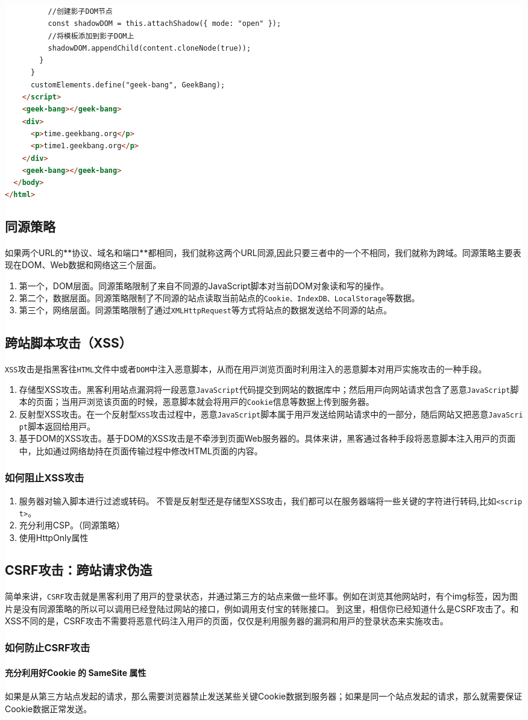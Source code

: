 ```html
          //创建影⼦DOM节点
          const shadowDOM = this.attachShadow({ mode: "open" });
          //将模板添加到影⼦DOM上
          shadowDOM.appendChild(content.cloneNode(true));
        }
      }
      customElements.define("geek-bang", GeekBang);
    </script>
    <geek-bang></geek-bang>
    <div>
      <p>time.geekbang.org</p>
      <p>time1.geekbang.org</p>
    </div>
    <geek-bang></geek-bang>
  </body>
</html>

```

## 同源策略
如果两个URL的**协议、域名和端⼝**都相同，我们就称这两个URL同源,因此只要三者中的一个不相同，我们就称为跨域。同源策略主要表现在DOM、Web数据和⽹络这三个层⾯。
1. 第⼀个，DOM层⾯。同源策略限制了来⾃不同源的JavaScript脚本对当前DOM对象读和写的操作。
2. 第⼆个，数据层⾯。同源策略限制了不同源的站点读取当前站点的`Cookie、IndexDB、LocalStorage`等数据。
3. 第三个，⽹络层⾯。同源策略限制了通过`XMLHttpRequest`等⽅式将站点的数据发送给不同源的站点。

## 跨站脚本攻击（XSS）
`XSS`攻击是指⿊客往`HTML`⽂件中或者`DOM`中注⼊恶意脚本，从⽽在⽤⼾浏览⻚⾯时利⽤注⼊的恶意脚本对⽤⼾实施攻击的⼀种⼿段。
1. 存储型XSS攻击。⿊客利⽤站点漏洞将⼀段恶意`JavaScript`代码提交到⽹站的数据库中；然后⽤⼾向⽹站请求包含了恶意`JavaScript`脚本的⻚⾯；当⽤⼾浏览该⻚⾯的时候，恶意脚本就会将⽤⼾的`Cookie`信息等数据上传到服务器。
2. 反射型XSS攻击。在⼀个反射型`XSS`攻击过程中，恶意`JavaScript`脚本属于⽤⼾发送给⽹站请求中的⼀部分，随后⽹站⼜把恶意`JavaScript`脚本返回给⽤⼾。
3. 基于DOM的XSS攻击。基于DOM的XSS攻击是不牵涉到⻚⾯Web服务器的。具体来讲，⿊客通过各种⼿段将恶意脚本注⼊⽤⼾的⻚⾯中，⽐如通过⽹络劫持在⻚⾯传输过程中修改HTML⻚⾯的内容。

### 如何阻⽌XSS攻击
1. 服务器对输⼊脚本进⾏过滤或转码。
不管是反射型还是存储型XSS攻击，我们都可以在服务器端将⼀些关键的字符进⾏转码,比如`<script>`。
2. 充分利⽤CSP。（同源策略）
3. 使⽤HttpOnly属性

## CSRF攻击：跨站请求伪造
简单来讲，`CSRF`攻击就是⿊客利⽤了⽤⼾的登录状态，并通过第三⽅的站点来做⼀些坏事。例如在浏览其他网站时，有个img标签，因为图片是没有同源策略的所以可以调用已经登陆过网站的接口，例如调用支付宝的转账接口。
到这⾥，相信你已经知道什么是CSRF攻击了。和XSS不同的是，CSRF攻击不需要将恶意代码注⼊⽤⼾的⻚⾯，仅仅是利⽤服务器的漏洞和⽤⼾的登录状态来实施攻击。

### 如何防⽌CSRF攻击

#### 充分利⽤好Cookie 的 SameSite 属性
如果是从第三⽅站点发起的请求，那么需要浏览器禁⽌发送某些关键Cookie数据到服务器；如果是同⼀个站点发起的请求，那么就需要保证Cookie数据正常发送。
